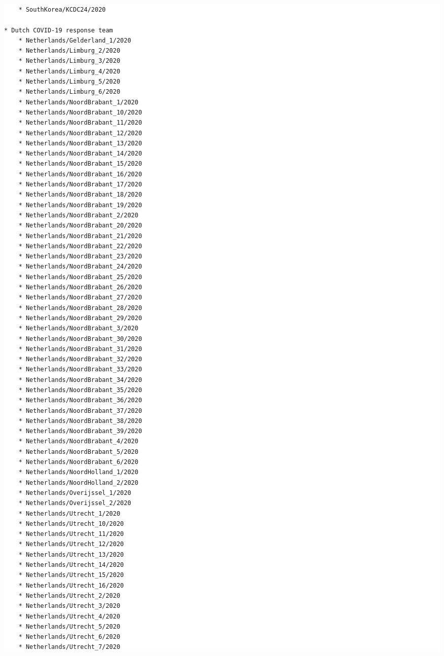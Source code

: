 ```auspiceMainDisplayMarkdown
	* SouthKorea/KCDC24/2020

* Dutch COVID-19 response team
	* Netherlands/Gelderland_1/2020
	* Netherlands/Limburg_2/2020
	* Netherlands/Limburg_3/2020
	* Netherlands/Limburg_4/2020
	* Netherlands/Limburg_5/2020
	* Netherlands/Limburg_6/2020
	* Netherlands/NoordBrabant_1/2020
	* Netherlands/NoordBrabant_10/2020
	* Netherlands/NoordBrabant_11/2020
	* Netherlands/NoordBrabant_12/2020
	* Netherlands/NoordBrabant_13/2020
	* Netherlands/NoordBrabant_14/2020
	* Netherlands/NoordBrabant_15/2020
	* Netherlands/NoordBrabant_16/2020
	* Netherlands/NoordBrabant_17/2020
	* Netherlands/NoordBrabant_18/2020
	* Netherlands/NoordBrabant_19/2020
	* Netherlands/NoordBrabant_2/2020
	* Netherlands/NoordBrabant_20/2020
	* Netherlands/NoordBrabant_21/2020
	* Netherlands/NoordBrabant_22/2020
	* Netherlands/NoordBrabant_23/2020
	* Netherlands/NoordBrabant_24/2020
	* Netherlands/NoordBrabant_25/2020
	* Netherlands/NoordBrabant_26/2020
	* Netherlands/NoordBrabant_27/2020
	* Netherlands/NoordBrabant_28/2020
	* Netherlands/NoordBrabant_29/2020
	* Netherlands/NoordBrabant_3/2020
	* Netherlands/NoordBrabant_30/2020
	* Netherlands/NoordBrabant_31/2020
	* Netherlands/NoordBrabant_32/2020
	* Netherlands/NoordBrabant_33/2020
	* Netherlands/NoordBrabant_34/2020
	* Netherlands/NoordBrabant_35/2020
	* Netherlands/NoordBrabant_36/2020
	* Netherlands/NoordBrabant_37/2020
	* Netherlands/NoordBrabant_38/2020
	* Netherlands/NoordBrabant_39/2020
	* Netherlands/NoordBrabant_4/2020
	* Netherlands/NoordBrabant_5/2020
	* Netherlands/NoordBrabant_6/2020
	* Netherlands/NoordHolland_1/2020
	* Netherlands/NoordHolland_2/2020
	* Netherlands/Overijssel_1/2020
	* Netherlands/Overijssel_2/2020
	* Netherlands/Utrecht_1/2020
	* Netherlands/Utrecht_10/2020
	* Netherlands/Utrecht_11/2020
	* Netherlands/Utrecht_12/2020
	* Netherlands/Utrecht_13/2020
	* Netherlands/Utrecht_14/2020
	* Netherlands/Utrecht_15/2020
	* Netherlands/Utrecht_16/2020
	* Netherlands/Utrecht_2/2020
	* Netherlands/Utrecht_3/2020
	* Netherlands/Utrecht_4/2020
	* Netherlands/Utrecht_5/2020
	* Netherlands/Utrecht_6/2020
	* Netherlands/Utrecht_7/2020
```
